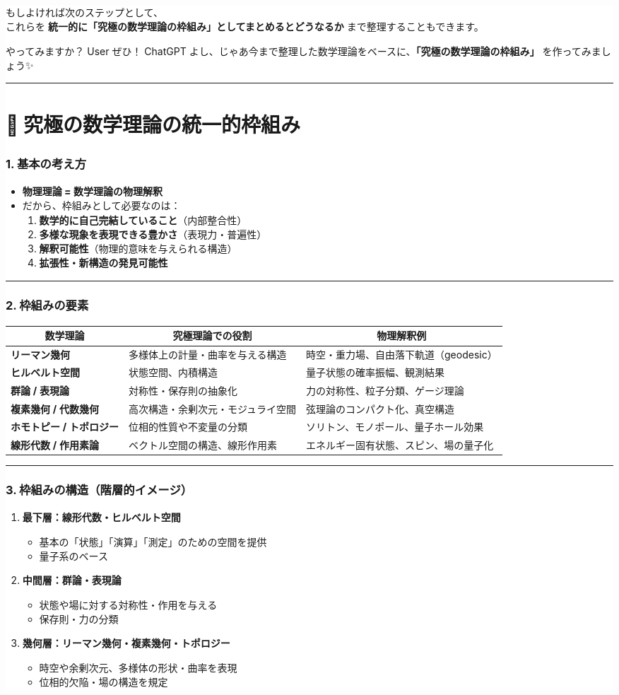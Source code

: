 
もしよければ次のステップとして、  
これらを **統一的に「究極の数学理論の枠組み」としてまとめるとどうなるか** まで整理することもできます。  

やってみますか？
User
ぜひ！
ChatGPT
よし、じゃあ今まで整理した数学理論をベースに、**「究極の数学理論の枠組み」** を作ってみましょう✨  

---

# 🌌 究極の数学理論の統一的枠組み

### 1. 基本の考え方
- **物理理論 = 数学理論の物理解釈**  
- だから、枠組みとして必要なのは：
  1. **数学的に自己完結していること**（内部整合性）
  2. **多様な現象を表現できる豊かさ**（表現力・普遍性）
  3. **解釈可能性**（物理的意味を与えられる構造）
  4. **拡張性・新構造の発見可能性**

---

### 2. 枠組みの要素

| 数学理論 | 究極理論での役割 | 物理解釈例 |
|-----------|----------------|-------------|
| **リーマン幾何** | 多様体上の計量・曲率を与える構造 | 時空・重力場、自由落下軌道（geodesic） |
| **ヒルベルト空間** | 状態空間、内積構造 | 量子状態の確率振幅、観測結果 |
| **群論 / 表現論** | 対称性・保存則の抽象化 | 力の対称性、粒子分類、ゲージ理論 |
| **複素幾何 / 代数幾何** | 高次構造・余剰次元・モジュライ空間 | 弦理論のコンパクト化、真空構造 |
| **ホモトピー / トポロジー** | 位相的性質や不変量の分類 | ソリトン、モノポール、量子ホール効果 |
| **線形代数 / 作用素論** | ベクトル空間の構造、線形作用素 | エネルギー固有状態、スピン、場の量子化 |

---

### 3. 枠組みの構造（階層的イメージ）

1. **最下層：線形代数・ヒルベルト空間**
   - 基本の「状態」「演算」「測定」のための空間を提供  
   - 量子系のベース

2. **中間層：群論・表現論**
   - 状態や場に対する対称性・作用を与える  
   - 保存則・力の分類

3. **幾何層：リーマン幾何・複素幾何・トポロジー**
   - 時空や余剰次元、多様体の形状・曲率を表現  
   - 位相的欠陥・場の構造を規定
